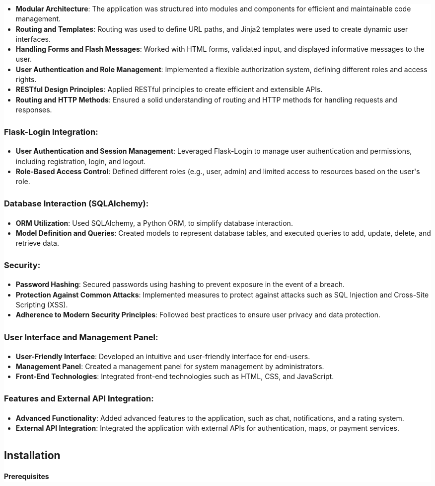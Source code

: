 - **Modular Architecture**: The application was structured into modules and components for efficient and maintainable code management.
- **Routing and Templates**: Routing was used to define URL paths, and Jinja2 templates were used to create dynamic user interfaces.
- **Handling Forms and Flash Messages**: Worked with HTML forms, validated input, and displayed informative messages to the user.
- **User Authentication and Role Management**: Implemented a flexible authorization system, defining different roles and access rights.
- **RESTful Design Principles**: Applied RESTful principles to create efficient and extensible APIs.
- **Routing and HTTP Methods**: Ensured a solid understanding of routing and HTTP methods for handling requests and responses.

### Flask-Login Integration:

- **User Authentication and Session Management**: Leveraged Flask-Login to manage user authentication and permissions, including registration, login, and logout.
- **Role-Based Access Control**: Defined different roles (e.g., user, admin) and limited access to resources based on the user's role.

### Database Interaction (SQLAlchemy):

- **ORM Utilization**: Used SQLAlchemy, a Python ORM, to simplify database interaction.
- **Model Definition and Queries**: Created models to represent database tables, and executed queries to add, update, delete, and retrieve data.

### Security:

- **Password Hashing**: Secured passwords using hashing to prevent exposure in the event of a breach.
- **Protection Against Common Attacks**: Implemented measures to protect against attacks such as SQL Injection and Cross-Site Scripting (XSS).
- **Adherence to Modern Security Principles**: Followed best practices to ensure user privacy and data protection.

### User Interface and Management Panel:

- **User-Friendly Interface**: Developed an intuitive and user-friendly interface for end-users.
- **Management Panel**: Created a management panel for system management by administrators.
- **Front-End Technologies**: Integrated front-end technologies such as HTML, CSS, and JavaScript.

### Features and External API Integration:

- **Advanced Functionality**: Added advanced features to the application, such as chat, notifications, and a rating system.
- **External API Integration**: Integrated the application with external APIs for authentication, maps, or payment services.


## Installation

**Prerequisites**
